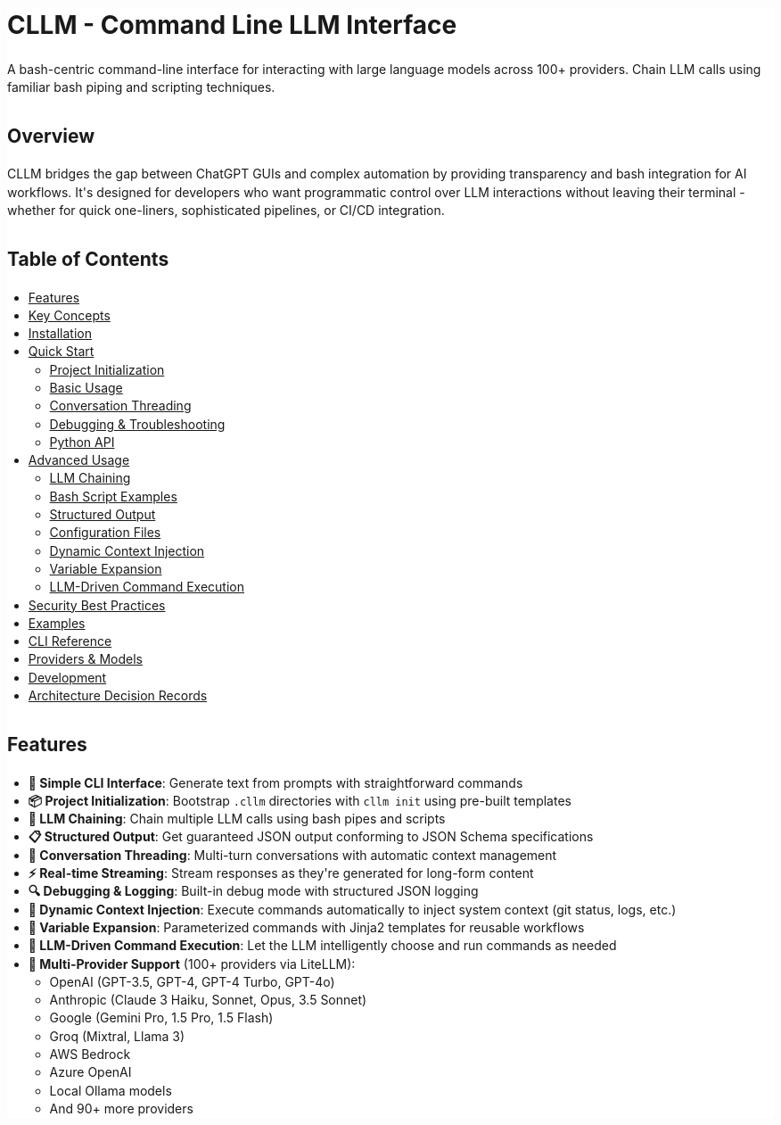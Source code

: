 # CLLM - Command Line LLM Interface

A bash-centric command-line interface for interacting with large language models across 100+ providers. Chain LLM calls using familiar bash piping and scripting techniques.

## Overview

CLLM bridges the gap between ChatGPT GUIs and complex automation by providing transparency and bash integration for AI workflows. It's designed for developers who want programmatic control over LLM interactions without leaving their terminal - whether for quick one-liners, sophisticated pipelines, or CI/CD integration.

## Table of Contents

- [Features](#features)
- [Key Concepts](#key-concepts)
- [Installation](#installation)
- [Quick Start](#quick-start)
  - [Project Initialization](#project-initialization)
  - [Basic Usage](#basic-usage)
  - [Conversation Threading](#conversation-threading)
  - [Debugging & Troubleshooting](#debugging--troubleshooting)
  - [Python API](#python-api)
- [Advanced Usage](#advanced-usage)
  - [LLM Chaining](#llm-chaining-with-bash-pipes)
  - [Bash Script Examples](#bash-script-examples)
  - [Structured Output](#structured-output-with-json-schema)
  - [Configuration Files](#configuration-files-cllmfileyml)
  - [Dynamic Context Injection](#dynamic-context-injection)
  - [Variable Expansion](#variable-expansion-with-jinja2)
  - [LLM-Driven Command Execution](#llm-driven-command-execution)
- [Security Best Practices](#security-best-practices)
- [Examples](#examples)
- [CLI Reference](#cli-reference)
- [Providers & Models](#providers--models)
- [Development](#development)
- [Architecture Decision Records](#architecture-decision-records)

## Features

- **🚀 Simple CLI Interface**: Generate text from prompts with straightforward commands
- **📦 Project Initialization**: Bootstrap `.cllm` directories with `cllm init` using pre-built templates
- **🔗 LLM Chaining**: Chain multiple LLM calls using bash pipes and scripts
- **📋 Structured Output**: Get guaranteed JSON output conforming to JSON Schema specifications
- **💬 Conversation Threading**: Multi-turn conversations with automatic context management
- **⚡ Real-time Streaming**: Stream responses as they're generated for long-form content
- **🔍 Debugging & Logging**: Built-in debug mode with structured JSON logging
- **🤖 Dynamic Context Injection**: Execute commands automatically to inject system context (git status, logs, etc.)
- **🔧 Variable Expansion**: Parameterized commands with Jinja2 templates for reusable workflows
- **🧠 LLM-Driven Command Execution**: Let the LLM intelligently choose and run commands as needed
- **🏢 Multi-Provider Support** (100+ providers via LiteLLM):
  - OpenAI (GPT-3.5, GPT-4, GPT-4 Turbo, GPT-4o)
  - Anthropic (Claude 3 Haiku, Sonnet, Opus, 3.5 Sonnet)
  - Google (Gemini Pro, 1.5 Pro, 1.5 Flash)
  - Groq (Mixtral, Llama 3)
  - AWS Bedrock
  - Azure OpenAI
  - Local Ollama models
  - And 90+ more providers